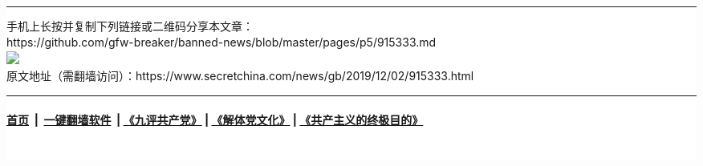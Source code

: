 <hr/>
手机上长按并复制下列链接或二维码分享本文章：<br/>
https://github.com/gfw-breaker/banned-news/blob/master/pages/p5/915333.md <br/>
<a href='https://github.com/gfw-breaker/banned-news/blob/master/pages/p5/915333.md'><img src='https://github.com/gfw-breaker/banned-news/blob/master/pages/p5/915333.md.png'/></a> <br/>
原文地址（需翻墙访问）：https://www.secretchina.com/news/gb/2019/12/02/915333.html


------------------------
#### [首页](https://github.com/gfw-breaker/banned-news/blob/master/README.md) &nbsp;|&nbsp; [一键翻墙软件](https://github.com/gfw-breaker/nogfw/blob/master/README.md) &nbsp;| [《九评共产党》](https://github.com/gfw-breaker/9ping.md/blob/master/README.md#九评之一评共产党是什么) | [《解体党文化》](https://github.com/gfw-breaker/jtdwh.md/blob/master/README.md) | [《共产主义的终极目的》](https://github.com/gfw-breaker/gczydzjmd.md/blob/master/README.md)


<img src='http://gfw-breaker.win/banned-news/pages/p5/915333.md' width='0px' height='0px'/>